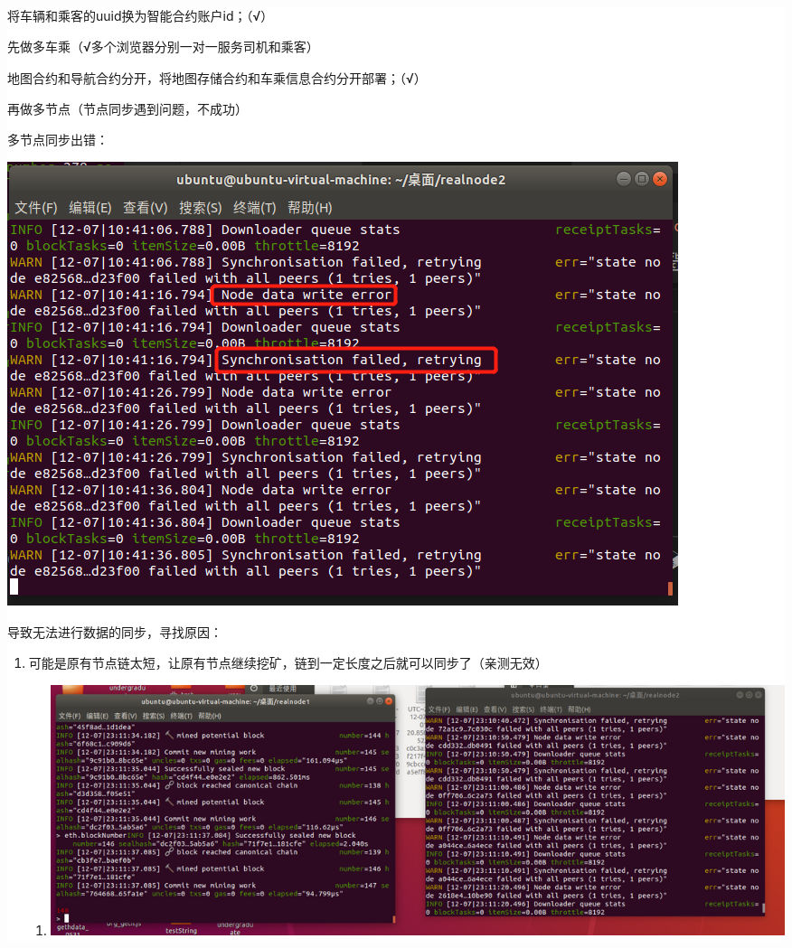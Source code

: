 将车辆和乘客的uuid换为智能合约账户id；（√）



先做多车乘（√多个浏览器分别一对一服务司机和乘客）

地图合约和导航合约分开，将地图存储合约和车乘信息合约分开部署；（√）

再做多节点（节点同步遇到问题，不成功）







多节点同步出错：

![image-20211207104229630](多节点调度系统.assets/image-20211207104229630.png)

导致无法进行数据的同步，寻找原因：

 1. 可能是原有节点链太短，让原有节点继续挖矿，链到一定长度之后就可以同步了（亲测无效）

     1. ![image-20211207231152110](多节点调度系统.assets/image-20211207231152110.png)
